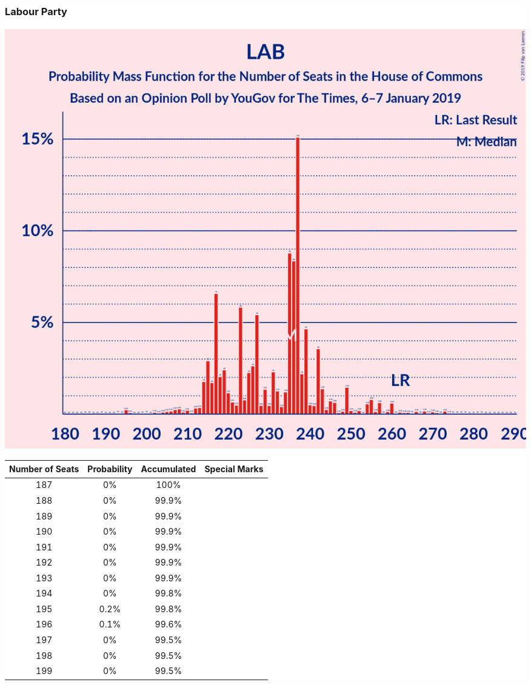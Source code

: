 ### Labour Party

![Graph with seats probability mass function not yet produced](2019-01-07-YouGov-coalitions-seats-pmf-lab.png "Seats Probability Mass Function")

| Number of Seats | Probability | Accumulated | Special Marks |
|:---------------:|:-----------:|:-----------:|:-------------:|
| 187 | 0% | 100% |  |
| 188 | 0% | 99.9% |  |
| 189 | 0% | 99.9% |  |
| 190 | 0% | 99.9% |  |
| 191 | 0% | 99.9% |  |
| 192 | 0% | 99.9% |  |
| 193 | 0% | 99.9% |  |
| 194 | 0% | 99.8% |  |
| 195 | 0.2% | 99.8% |  |
| 196 | 0.1% | 99.6% |  |
| 197 | 0% | 99.5% |  |
| 198 | 0% | 99.5% |  |
| 199 | 0% | 99.5% |  |